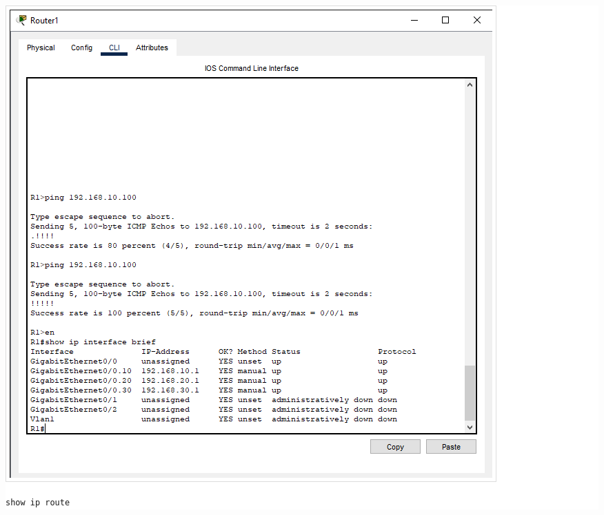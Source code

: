 <img src="screenshots\router_subinterfaces.png" alt="Sub interface" style="border:1px solid #ddd; padding:5px; max-width:100%; height:auto;">

```text
show ip route
```